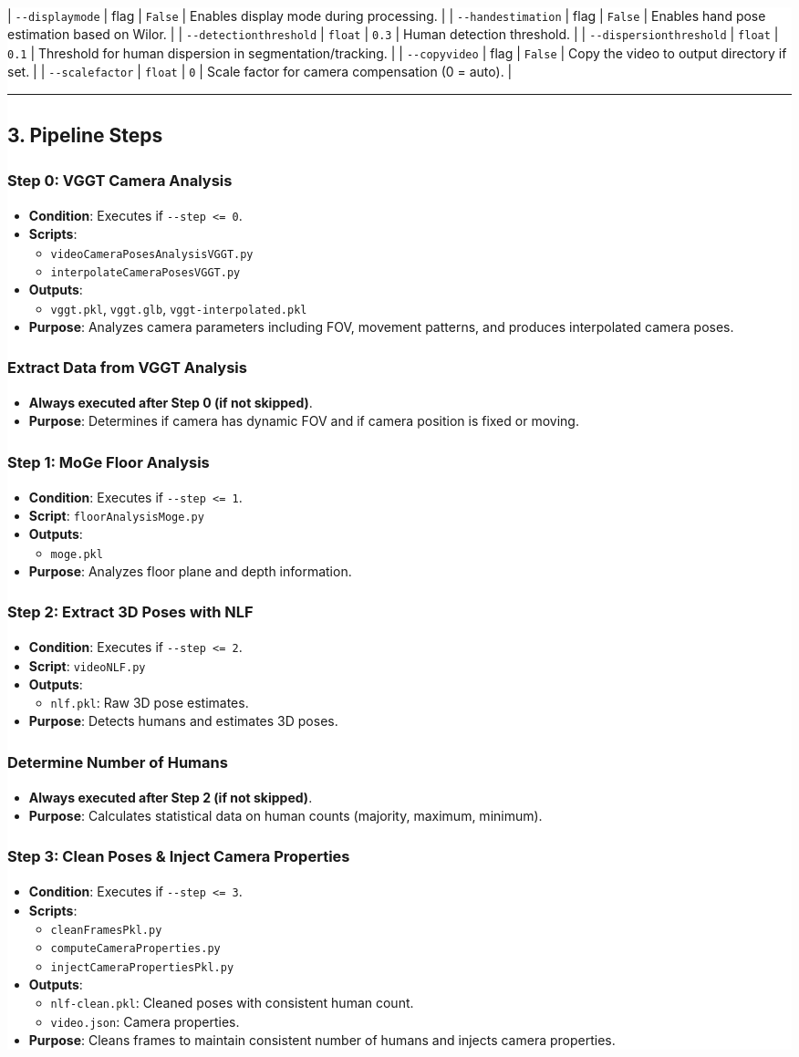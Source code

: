 | `--displaymode`           | flag    | `False`         | Enables display mode during processing.                                                                                      |
| `--handestimation`        | flag    | `False`         | Enables hand pose estimation based on Wilor.                                                                                 |
| `--detectionthreshold`    | `float` | `0.3`           | Human detection threshold.                                                                                                   |
| `--dispersionthreshold`   | `float` | `0.1`           | Threshold for human dispersion in segmentation/tracking.                                                                     |
| `--copyvideo`             | flag    | `False`         | Copy the video to output directory if set.                                                                                   |
| `--scalefactor`           | `float` | `0`             | Scale factor for camera compensation (0 = auto).                                                                             |

---

## 3. Pipeline Steps

### Step 0: VGGT Camera Analysis
- **Condition**: Executes if `--step <= 0`.
- **Scripts**: 
  - `videoCameraPosesAnalysisVGGT.py`
  - `interpolateCameraPosesVGGT.py`
- **Outputs**:
  - `vggt.pkl`, `vggt.glb`, `vggt-interpolated.pkl`
- **Purpose**: Analyzes camera parameters including FOV, movement patterns, and produces interpolated camera poses.

### Extract Data from VGGT Analysis
- **Always executed after Step 0 (if not skipped)**.
- **Purpose**: Determines if camera has dynamic FOV and if camera position is fixed or moving.

### Step 1: MoGe Floor Analysis
- **Condition**: Executes if `--step <= 1`.
- **Script**: `floorAnalysisMoge.py`
- **Outputs**:
  - `moge.pkl`
- **Purpose**: Analyzes floor plane and depth information.

### Step 2: Extract 3D Poses with NLF
- **Condition**: Executes if `--step <= 2`.
- **Script**: `videoNLF.py`
- **Outputs**:
  - `nlf.pkl`: Raw 3D pose estimates.
- **Purpose**: Detects humans and estimates 3D poses.

### Determine Number of Humans
- **Always executed after Step 2 (if not skipped)**.
- **Purpose**: Calculates statistical data on human counts (majority, maximum, minimum).

### Step 3: Clean Poses & Inject Camera Properties
- **Condition**: Executes if `--step <= 3`.
- **Scripts**:
  - `cleanFramesPkl.py`
  - `computeCameraProperties.py`
  - `injectCameraPropertiesPkl.py`
- **Outputs**:
  - `nlf-clean.pkl`: Cleaned poses with consistent human count.
  - `video.json`: Camera properties.
- **Purpose**: Cleans frames to maintain consistent number of humans and injects camera properties.
